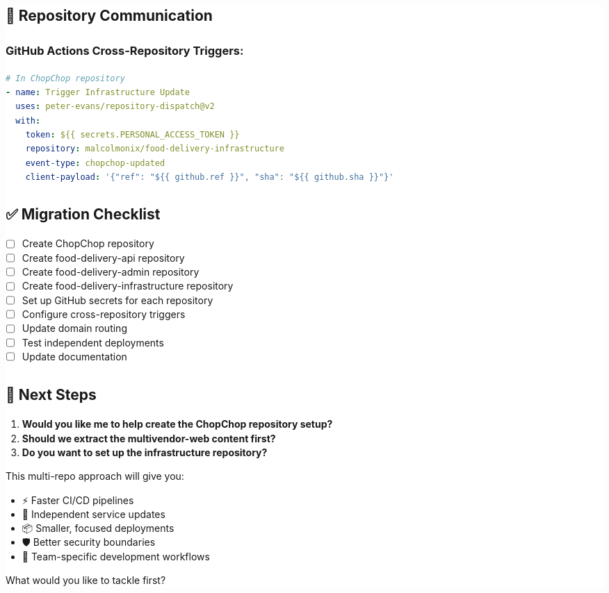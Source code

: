 ## 🔧 Repository Communication

### GitHub Actions Cross-Repository Triggers:

```yaml
# In ChopChop repository
- name: Trigger Infrastructure Update
  uses: peter-evans/repository-dispatch@v2
  with:
    token: ${{ secrets.PERSONAL_ACCESS_TOKEN }}
    repository: malcolmonix/food-delivery-infrastructure
    event-type: chopchop-updated
    client-payload: '{"ref": "${{ github.ref }}", "sha": "${{ github.sha }}"}'
```

## ✅ Migration Checklist

- [ ] Create ChopChop repository
- [ ] Create food-delivery-api repository  
- [ ] Create food-delivery-admin repository
- [ ] Create food-delivery-infrastructure repository
- [ ] Set up GitHub secrets for each repository
- [ ] Configure cross-repository triggers
- [ ] Update domain routing
- [ ] Test independent deployments
- [ ] Update documentation

## 🎯 Next Steps

1. **Would you like me to help create the ChopChop repository setup?**
2. **Should we extract the multivendor-web content first?**
3. **Do you want to set up the infrastructure repository?**

This multi-repo approach will give you:
- ⚡ Faster CI/CD pipelines
- 🔧 Independent service updates
- 📦 Smaller, focused deployments
- 🛡️ Better security boundaries
- 👥 Team-specific development workflows

What would you like to tackle first?